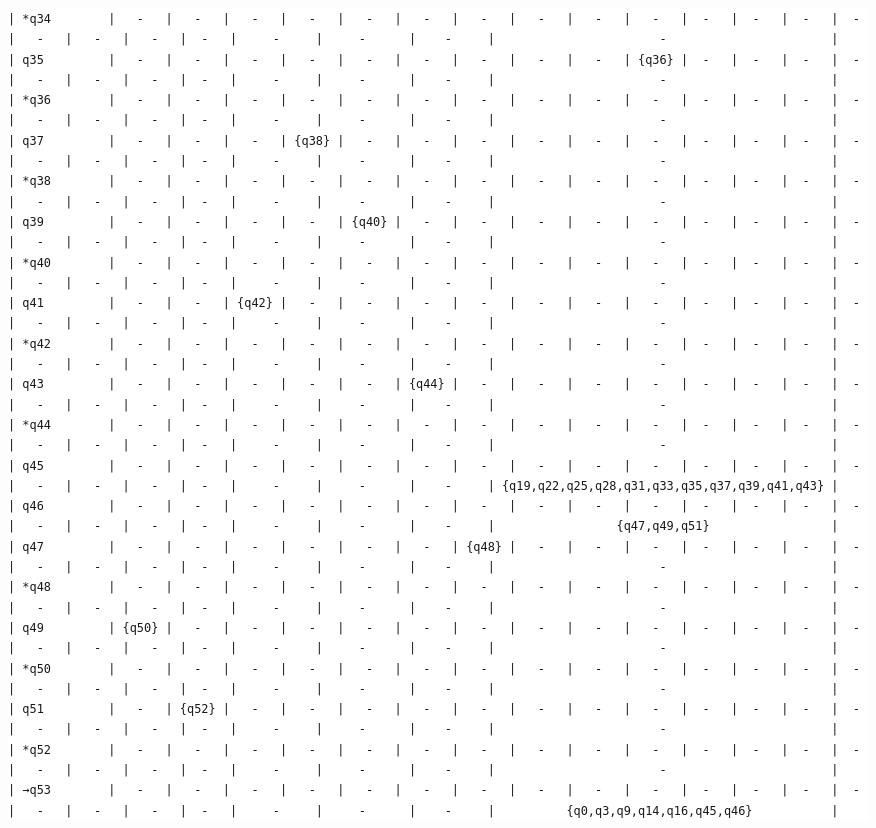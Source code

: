 ```
| *q34        |   -   |   -   |   -   |   -   |   -   |   -   |   -   |   -   |   -   |   -   |  -   |  -   |  -   |  -   |   -   |   -   |   -   |  -   |     -     |     -      |    -     |                       -                       |
| q35         |   -   |   -   |   -   |   -   |   -   |   -   |   -   |   -   |   -   | {q36} |  -   |  -   |  -   |  -   |   -   |   -   |   -   |  -   |     -     |     -      |    -     |                       -                       |
| *q36        |   -   |   -   |   -   |   -   |   -   |   -   |   -   |   -   |   -   |   -   |  -   |  -   |  -   |  -   |   -   |   -   |   -   |  -   |     -     |     -      |    -     |                       -                       |
| q37         |   -   |   -   |   -   | {q38} |   -   |   -   |   -   |   -   |   -   |   -   |  -   |  -   |  -   |  -   |   -   |   -   |   -   |  -   |     -     |     -      |    -     |                       -                       |
| *q38        |   -   |   -   |   -   |   -   |   -   |   -   |   -   |   -   |   -   |   -   |  -   |  -   |  -   |  -   |   -   |   -   |   -   |  -   |     -     |     -      |    -     |                       -                       |
| q39         |   -   |   -   |   -   |   -   | {q40} |   -   |   -   |   -   |   -   |   -   |  -   |  -   |  -   |  -   |   -   |   -   |   -   |  -   |     -     |     -      |    -     |                       -                       |
| *q40        |   -   |   -   |   -   |   -   |   -   |   -   |   -   |   -   |   -   |   -   |  -   |  -   |  -   |  -   |   -   |   -   |   -   |  -   |     -     |     -      |    -     |                       -                       |
| q41         |   -   |   -   | {q42} |   -   |   -   |   -   |   -   |   -   |   -   |   -   |  -   |  -   |  -   |  -   |   -   |   -   |   -   |  -   |     -     |     -      |    -     |                       -                       |
| *q42        |   -   |   -   |   -   |   -   |   -   |   -   |   -   |   -   |   -   |   -   |  -   |  -   |  -   |  -   |   -   |   -   |   -   |  -   |     -     |     -      |    -     |                       -                       |
| q43         |   -   |   -   |   -   |   -   |   -   | {q44} |   -   |   -   |   -   |   -   |  -   |  -   |  -   |  -   |   -   |   -   |   -   |  -   |     -     |     -      |    -     |                       -                       |
| *q44        |   -   |   -   |   -   |   -   |   -   |   -   |   -   |   -   |   -   |   -   |  -   |  -   |  -   |  -   |   -   |   -   |   -   |  -   |     -     |     -      |    -     |                       -                       |
| q45         |   -   |   -   |   -   |   -   |   -   |   -   |   -   |   -   |   -   |   -   |  -   |  -   |  -   |  -   |   -   |   -   |   -   |  -   |     -     |     -      |    -     | {q19,q22,q25,q28,q31,q33,q35,q37,q39,q41,q43} |
| q46         |   -   |   -   |   -   |   -   |   -   |   -   |   -   |   -   |   -   |   -   |  -   |  -   |  -   |  -   |   -   |   -   |   -   |  -   |     -     |     -      |    -     |                 {q47,q49,q51}                 |
| q47         |   -   |   -   |   -   |   -   |   -   |   -   | {q48} |   -   |   -   |   -   |  -   |  -   |  -   |  -   |   -   |   -   |   -   |  -   |     -     |     -      |    -     |                       -                       |
| *q48        |   -   |   -   |   -   |   -   |   -   |   -   |   -   |   -   |   -   |   -   |  -   |  -   |  -   |  -   |   -   |   -   |   -   |  -   |     -     |     -      |    -     |                       -                       |
| q49         | {q50} |   -   |   -   |   -   |   -   |   -   |   -   |   -   |   -   |   -   |  -   |  -   |  -   |  -   |   -   |   -   |   -   |  -   |     -     |     -      |    -     |                       -                       |
| *q50        |   -   |   -   |   -   |   -   |   -   |   -   |   -   |   -   |   -   |   -   |  -   |  -   |  -   |  -   |   -   |   -   |   -   |  -   |     -     |     -      |    -     |                       -                       |
| q51         |   -   | {q52} |   -   |   -   |   -   |   -   |   -   |   -   |   -   |   -   |  -   |  -   |  -   |  -   |   -   |   -   |   -   |  -   |     -     |     -      |    -     |                       -                       |
| *q52        |   -   |   -   |   -   |   -   |   -   |   -   |   -   |   -   |   -   |   -   |  -   |  -   |  -   |  -   |   -   |   -   |   -   |  -   |     -     |     -      |    -     |                       -                       |
| →q53        |   -   |   -   |   -   |   -   |   -   |   -   |   -   |   -   |   -   |   -   |  -   |  -   |  -   |  -   |   -   |   -   |   -   |  -   |     -     |     -      |    -     |          {q0,q3,q9,q14,q16,q45,q46}           |
```
